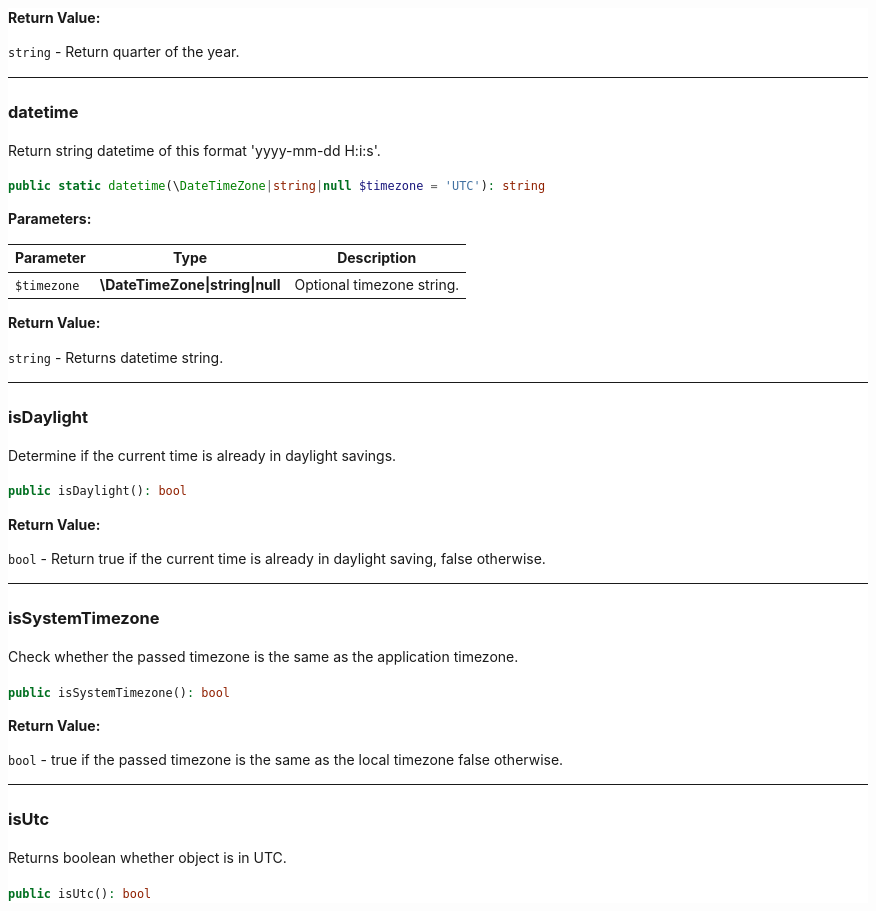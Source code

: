 **Return Value:**

`string` - Return quarter of the year.

***

### datetime

Return string datetime of this format 'yyyy-mm-dd H:i:s'.

```php
public static datetime(\DateTimeZone|string|null $timezone = 'UTC'): string
```

**Parameters:**

| Parameter | Type | Description |
|-----------|------|-------------|
| `$timezone` | **\DateTimeZone&#124;string&#124;null** | Optional timezone string. |

**Return Value:**

`string` - Returns datetime string.

***

### isDaylight

Determine if the current time is already in daylight savings.

```php
public isDaylight(): bool
```

**Return Value:**

`bool` - Return true if the current time is already in daylight saving, false otherwise.

***

### isSystemTimezone

Check whether the passed timezone is the same as the application timezone.

```php
public isSystemTimezone(): bool
```

**Return Value:**

`bool` - true if the passed timezone is the same as the local timezone false otherwise.

***

### isUtc

Returns boolean whether object is in UTC.

```php
public isUtc(): bool
```
